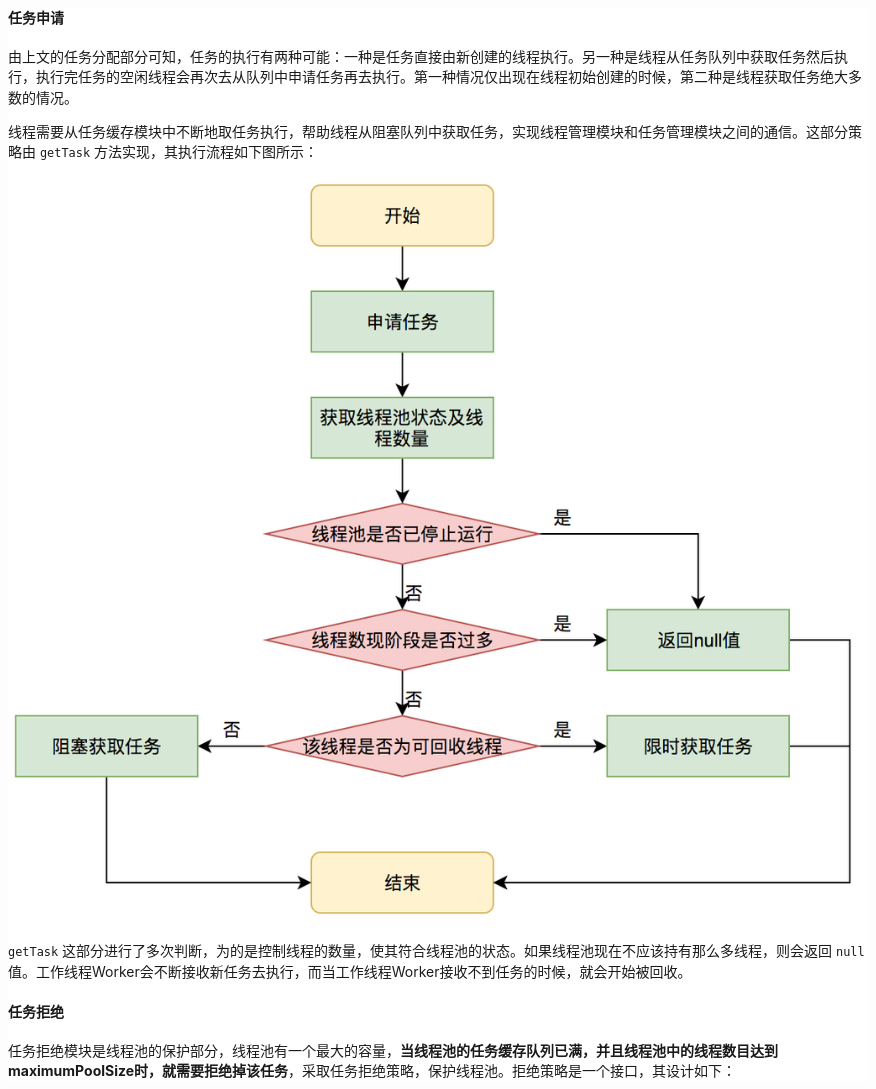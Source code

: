 #### 任务申请

由上文的任务分配部分可知，任务的执行有两种可能：一种是任务直接由新创建的线程执行。另一种是线程从任务队列中获取任务然后执行，执行完任务的空闲线程会再次去从队列中申请任务再去执行。第一种情况仅出现在线程初始创建的时候，第二种是线程获取任务绝大多数的情况。

线程需要从任务缓存模块中不断地取任务执行，帮助线程从阻塞队列中获取任务，实现线程管理模块和任务管理模块之间的通信。这部分策略由 `getTask` 方法实现，其执行流程如下图所示：

![](../../../static/images/java/threadpool-gettask-process.png)

`getTask` 这部分进行了多次判断，为的是控制线程的数量，使其符合线程池的状态。如果线程池现在不应该持有那么多线程，则会返回 `null` 值。工作线程Worker会不断接收新任务去执行，而当工作线程Worker接收不到任务的时候，就会开始被回收。

#### 任务拒绝

任务拒绝模块是线程池的保护部分，线程池有一个最大的容量，**当线程池的任务缓存队列已满，并且线程池中的线程数目达到maximumPoolSize时，就需要拒绝掉该任务**，采取任务拒绝策略，保护线程池。拒绝策略是一个接口，其设计如下：
